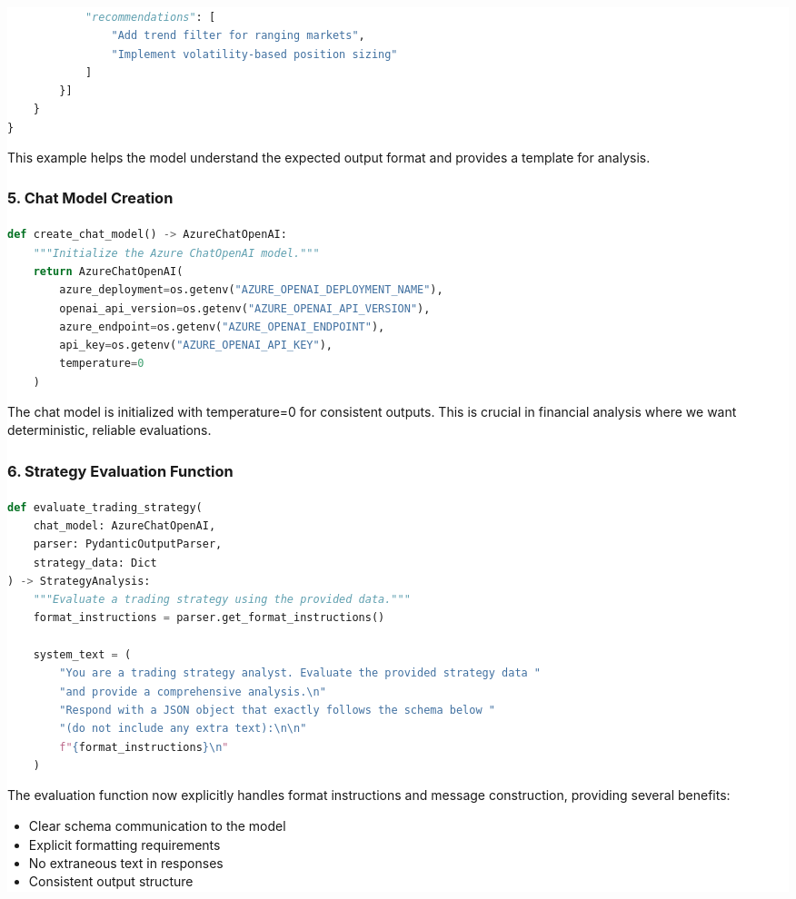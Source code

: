 ```python
            "recommendations": [
                "Add trend filter for ranging markets",
                "Implement volatility-based position sizing"
            ]
        }]
    }
}
```

This example helps the model understand the expected output format and provides a template for analysis.

### 5. Chat Model Creation

```python
def create_chat_model() -> AzureChatOpenAI:
    """Initialize the Azure ChatOpenAI model."""
    return AzureChatOpenAI(
        azure_deployment=os.getenv("AZURE_OPENAI_DEPLOYMENT_NAME"),
        openai_api_version=os.getenv("AZURE_OPENAI_API_VERSION"),
        azure_endpoint=os.getenv("AZURE_OPENAI_ENDPOINT"),
        api_key=os.getenv("AZURE_OPENAI_API_KEY"),
        temperature=0
    )
```

The chat model is initialized with temperature=0 for consistent outputs. This is crucial in financial analysis where we want deterministic, reliable evaluations.

### 6. Strategy Evaluation Function

```python
def evaluate_trading_strategy(
    chat_model: AzureChatOpenAI,
    parser: PydanticOutputParser,
    strategy_data: Dict
) -> StrategyAnalysis:
    """Evaluate a trading strategy using the provided data."""
    format_instructions = parser.get_format_instructions()
    
    system_text = (
        "You are a trading strategy analyst. Evaluate the provided strategy data "
        "and provide a comprehensive analysis.\n"
        "Respond with a JSON object that exactly follows the schema below "
        "(do not include any extra text):\n\n"
        f"{format_instructions}\n"
    )
```

The evaluation function now explicitly handles format instructions and message construction, providing several benefits:
- Clear schema communication to the model
- Explicit formatting requirements
- No extraneous text in responses
- Consistent output structure
